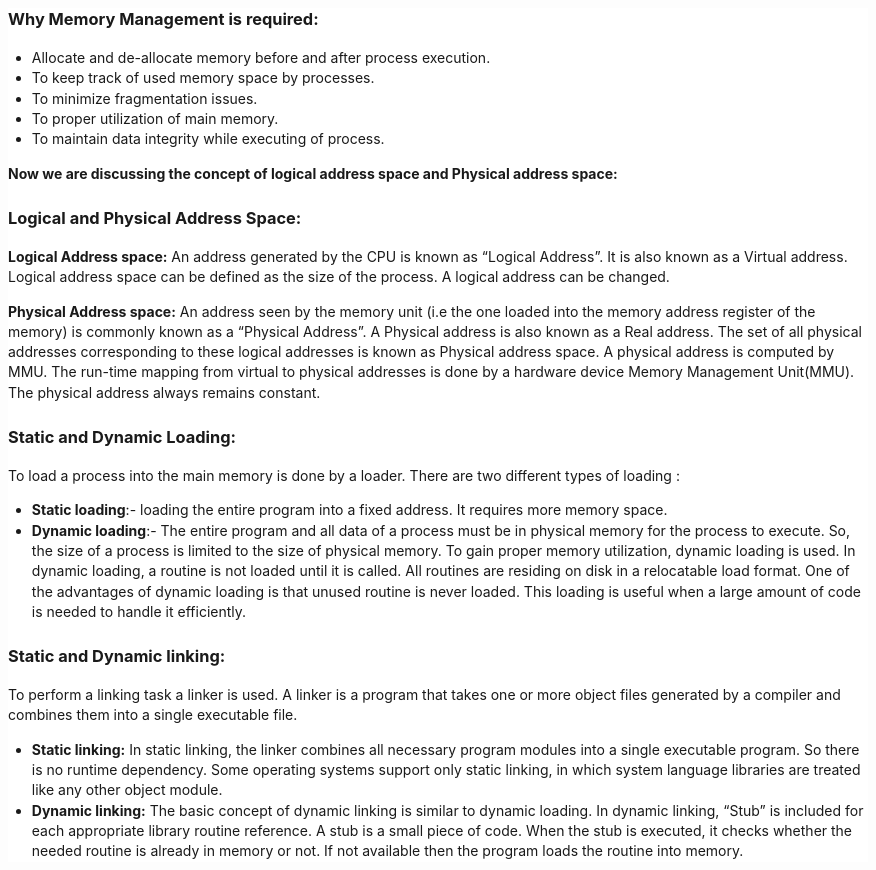 ### Why Memory Management is required:

- Allocate and de-allocate memory before and after process execution.
- To keep track of used memory space by processes.
- To minimize fragmentation issues.
- To proper utilization of main memory.
- To maintain data integrity while executing of process.

**Now we are discussing the concept of logical address space and Physical address space:** 

### Logical and Physical Address Space:

**Logical Address space:** An address generated by the CPU is known as “Logical Address”. It is also known as a Virtual address. Logical address space can be defined as the size of the process. A logical address can be changed.

**Physical Address space:** An address seen by the memory unit (i.e the one loaded into the memory address register of the memory) is commonly known as a “Physical Address”. A Physical address is also known as a Real address. The set of all physical addresses corresponding to these logical addresses is known as Physical address space. A physical address is computed by MMU. The run-time mapping from virtual to physical addresses is done by a hardware device Memory Management Unit(MMU). The physical address always remains constant.

### Static and Dynamic Loading:

To load a process into the main memory is done by a loader. There are two different types of loading :

- **Static loading**:- loading the entire program into a fixed address. It requires more memory space.
- **Dynamic loading**:- The entire program and all data of a process must be in physical memory for the process to execute. So, the size of a process is limited to the size of physical memory. To gain proper memory utilization, dynamic loading is used. In dynamic loading, a routine is not loaded until it is called. All routines are residing on disk in a relocatable load format. One of the advantages of dynamic loading is that unused routine is never loaded. This loading is useful when a large amount of code is needed to handle it efficiently.

###  Static and Dynamic linking:

To perform a linking task a linker is used. A linker is a program that takes one or more object files generated by a compiler and combines them into a single executable file.

- **Static linking:** In static linking, the linker combines all necessary program modules into a single executable program. So there is no runtime dependency. Some operating systems support only static linking, in which system language libraries are treated like any other object module.
- **Dynamic linking:** The basic concept of dynamic linking is similar to dynamic loading. In dynamic linking, “Stub” is included for each appropriate library routine reference. A stub is a small piece of code. When the stub is executed, it checks whether the needed routine is already in memory or not. If not available then the program loads the routine into memory.

 




